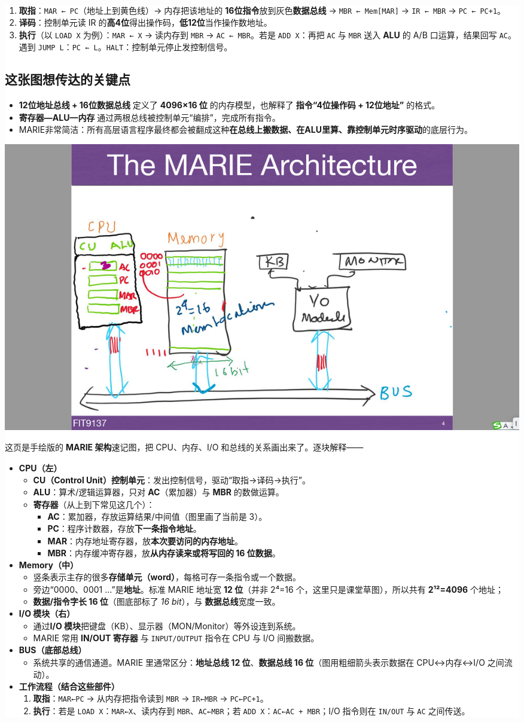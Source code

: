 1. **取指**：`MAR ← PC`（地址上到黄色线）→ 内存把该地址的 **16位指令**放到灰色**数据总线** → `MBR ← Mem[MAR]` → `IR ← MBR` → `PC ← PC+1`。
2. **译码**：控制单元读 IR 的**高4位**得出操作码，**低12位**当作操作数地址。
3. **执行**（以 `LOAD X` 为例）：`MAR ← X` → 读内存到 `MBR` → `AC ← MBR`。若是 `ADD X`：再把 `AC` 与 `MBR` 送入 **ALU** 的 A/B 口运算，结果回写 `AC`。遇到 `JUMP L`：`PC ← L`。`HALT`：控制单元停止发控制信号。

## 这张图想传达的关键点

- **12位地址总线 + 16位数据总线** 定义了 **4096×16 位** 的内存模型，也解释了 **指令“4位操作码 + 12位地址”** 的格式。
- **寄存器—ALU—内存** 通过两根总线被控制单元“编排”，完成所有指令。
- MARIE非常简洁：所有高层语言程序最终都会被翻成这种**在总线上搬数据、在ALU里算、靠控制单元时序驱动**的底层行为。

![image-20250808183044344](reademe.assets/image-20250808183044344.png)

这页是手绘版的 **MARIE 架构**速记图，把 CPU、内存、I/O 和总线的关系画出来了。逐块解释——

- **CPU（左）**
  - **CU（Control Unit）控制单元**：发出控制信号，驱动“取指→译码→执行”。
  - **ALU**：算术/逻辑运算器，只对 **AC**（累加器）与 **MBR** 的数做运算。
  - **寄存器**（从上到下常见这几个）：
    - **AC**：累加器，存放运算结果/中间值（图里画了当前是 3）。
    - **PC**：程序计数器，存放**下一条指令地址**。
    - **MAR**：内存地址寄存器，放**本次要访问的内存地址**。
    - **MBR**：内存缓冲寄存器，放**从内存读来或将写回的 16 位数据**。
- **Memory（中）**
  - 竖条表示主存的很多**存储单元（word）**，每格可存一条指令或一个数据。
  - 旁边“0000、0001 …”是**地址**。标准 MARIE 地址宽 **12 位**（并非 2⁴=16 个，这里只是课堂草图），所以共有 **2¹²=4096** 个地址；
  - **数据/指令字长 16 位**（图底部标了 *16 bit*），与 **数据总线**宽度一致。
- **I/O 模块（右）**
  - 通过**I/O 模块**把键盘（KB）、显示器（MON/Monitor）等外设连到系统。
  - MARIE 常用 **IN/OUT 寄存器** 与 `INPUT/OUTPUT` 指令在 CPU 与 I/O 间搬数据。
- **BUS（底部总线）**
  - 系统共享的通信通道。MARIE 里通常区分：**地址总线 12 位**、**数据总线 16 位**（图用粗细箭头表示数据在 CPU↔内存↔I/O 之间流动）。
- **工作流程（结合这些部件）**
  1. **取指**：`MAR←PC` → 从内存把指令读到 `MBR` → `IR←MBR` → `PC←PC+1`。
  2. **执行**：若是 `LOAD X`：`MAR←X`、读内存到 `MBR`、`AC←MBR`；若 `ADD X`：`AC←AC + MBR`；I/O 指令则在 `IN/OUT` 与 `AC` 之间传送。
